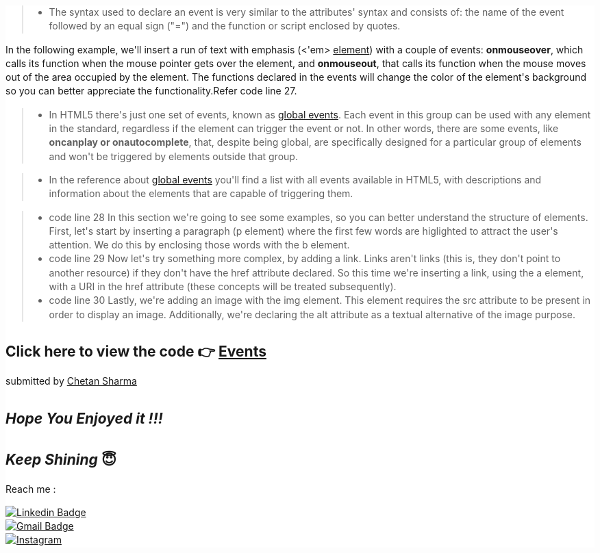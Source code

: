 > - The syntax used to declare an event is very similar to the attributes' syntax and consists of: the name of the event followed by an equal sign ("=") and the function or script enclosed by quotes.

In the following example, we'll insert a run of text with emphasis (<'em> [element](https://www.htmlquick.com/reference/tags/a.html)) with a couple of events: <b>onmouseover</b>, which calls its function when the mouse pointer gets over the element, and <b>onmouseout</b>, that calls its function when the mouse moves out of the area occupied by the element. The functions declared in the events will change the color of the element's background so you can better appreciate the functionality.Refer code line 27.

> - In HTML5 there's just one set of events, known as [global events](https://www.htmlquick.com/reference/events.html). Each event in this group can be used with any element in the standard, regardless if the element can trigger the event or not. In other words, there are some events, like <b>oncanplay or onautocomplete</b>, that, despite being global, are specifically designed for a particular group of elements and won't be triggered by elements outside that group.

> - In the reference about [global events](https://www.htmlquick.com/reference/events.html) you'll find a list with all events available in HTML5, with descriptions and information about the elements that are capable of triggering them.

> - code line 28 In this section we're going to see some examples, so you can better understand the structure of elements. First, let's start by inserting a paragraph (p element) where the first few words are higlighted to attract the user's attention. We do this by enclosing those words with the b element.
> - code line 29 Now let's try something more complex, by adding a link. Links aren't links (this is, they don't point to another resource) if they don't have the href attribute declared. So this time we're inserting a link, using the a element, with a URI in the href attribute (these concepts will be treated subsequently).
> - code line 30 Lastly, we're adding an image with the img element. This element requires the src attribute to be present in order to display an image. Additionally, we're declaring the alt attribute as a textual alternative of the image purpose.
## Click here to view the code :point_right: [Events](wd-cp-1\Chetan_WD_IntroToHtmlCode.md)

submitted by [Chetan Sharma](https://www.instagram.com/chetucity)

## ***Hope You Enjoyed it !!!***
## ***Keep Shining*** :innocent:

Reach me :

[![Linkedin Badge](https://img.shields.io/badge/-LinkedIn-blue?style=flat-square&logo=Linkedin&logoColor=white&link=https://www.linkedin.com/in/chetan-sharma-19b317148//)](https://www.linkedin.com/in/chetan-sharma-19b317148/) <br>
[![Gmail Badge](https://img.shields.io/badge/-Gmail-c14438?style=flat-square&logo=Gmail&logoColor=white&link=mailto:Chetucity@gmail.com)](mailto:Chetucity@gmail.com) <br>
<a href="https://instagram.com/Chetucity" target="_blank"><img src="https://img.shields.io/badge/Chetucity-%23E4405F.svg?&style=flat-square&logo=instagram&logoColor=white" alt="Instagram"></a>
